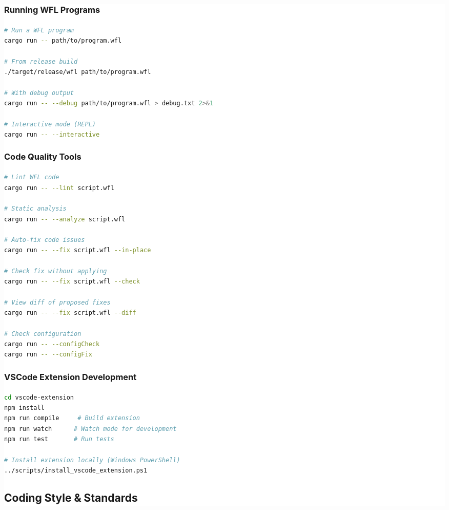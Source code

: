 ### Running WFL Programs
```bash
# Run a WFL program
cargo run -- path/to/program.wfl

# From release build
./target/release/wfl path/to/program.wfl

# With debug output
cargo run -- --debug path/to/program.wfl > debug.txt 2>&1

# Interactive mode (REPL)
cargo run -- --interactive
```

### Code Quality Tools
```bash
# Lint WFL code
cargo run -- --lint script.wfl

# Static analysis
cargo run -- --analyze script.wfl

# Auto-fix code issues
cargo run -- --fix script.wfl --in-place

# Check fix without applying
cargo run -- --fix script.wfl --check

# View diff of proposed fixes
cargo run -- --fix script.wfl --diff

# Check configuration
cargo run -- --configCheck
cargo run -- --configFix
```

### VSCode Extension Development
```bash
cd vscode-extension
npm install
npm run compile     # Build extension
npm run watch      # Watch mode for development
npm run test       # Run tests

# Install extension locally (Windows PowerShell)
../scripts/install_vscode_extension.ps1
```

## Coding Style & Standards
